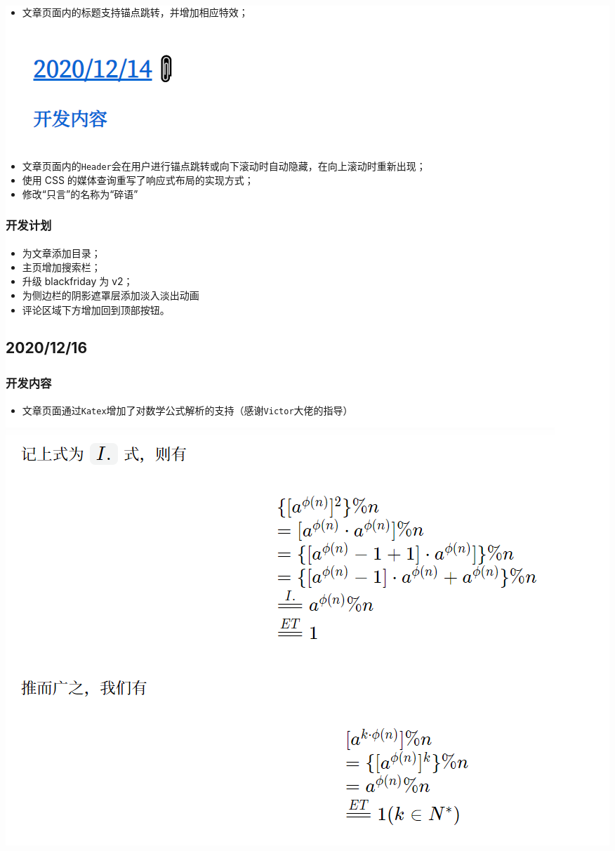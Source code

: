 * 文章页面内的标题支持锚点跳转，并增加相应特效；

![20-12-17-1](/statics/images/blog/6/20-12-17-1.png)

* 文章页面内的`Header`会在用户进行锚点跳转或向下滚动时自动隐藏，在向上滚动时重新出现；
* 使用 CSS 的媒体查询重写了响应式布局的实现方式；
* 修改“只言”的名称为“碎语”

### 开发计划

* 为文章添加目录；
* 主页增加搜索栏；
* 升级 blackfriday 为 v2；
* 为侧边栏的阴影遮罩层添加淡入淡出动画
* 评论区域下方增加回到顶部按钮。

## 2020/12/16

### 开发内容

* 文章页面通过`Katex`增加了对数学公式解析的支持（感谢`Victor`大佬的指导）

![20-12-16-1](/statics/images/blog/6/20-12-16-1.png)
